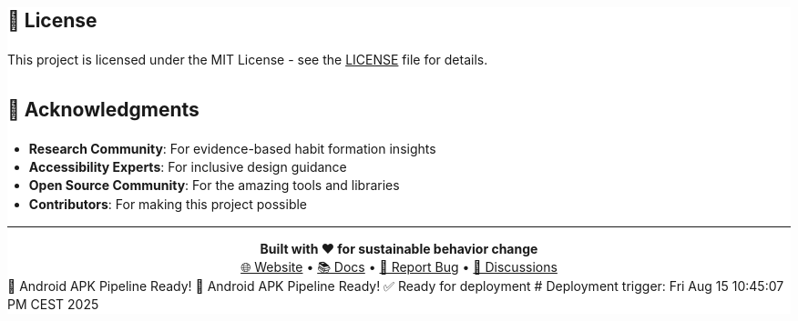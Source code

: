 ## 📄 License

This project is licensed under the MIT License - see the [LICENSE](LICENSE) file for details.

## 🙏 Acknowledgments

- **Research Community**: For evidence-based habit formation insights
- **Accessibility Experts**: For inclusive design guidance
- **Open Source Community**: For the amazing tools and libraries
- **Contributors**: For making this project possible

---

<div align="center">
  <strong>Built with ❤️ for sustainable behavior change</strong>
  <br>
  <a href="https://sciencehabits.app">🌐 Website</a> •
  <a href="https://docs.sciencehabits.app">📚 Docs</a> •
  <a href="https://github.com/sciencehabits/app/issues">🐛 Report Bug</a> •
  <a href="https://github.com/sciencehabits/app/discussions">💬 Discussions</a>
</div>
🤖 Android APK Pipeline Ready!
🤖 Android APK Pipeline Ready!
✅ Ready for deployment
# Deployment trigger: Fri Aug 15 10:45:07 PM CEST 2025
